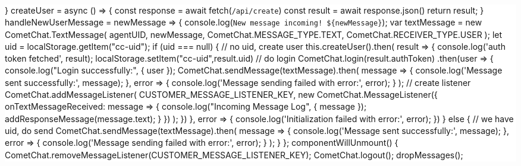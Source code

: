 }
createUser = async () =&gt; {
const response = await fetch(`/api/create`)
const result = await response.json()
return result;
}
handleNewUserMessage = newMessage =&gt; {
console.log(`New message incoming! ${newMessage}`);
var textMessage = new CometChat.TextMessage(
agentUID,
newMessage,
CometChat.MESSAGE_TYPE.TEXT,
CometChat.RECEIVER_TYPE.USER
);
let uid = localStorage.getItem("cc-uid");
if (uid === null) {
// no uid, create user
this.createUser().then(
result =&gt; {
console.log('auth token fetched', result);
localStorage.setItem("cc-uid",result.uid)
// do login
CometChat.login(result.authToken)
.then(user =&gt; {
console.log("Login successfully:", { user });
CometChat.sendMessage(textMessage).then(
message =&gt; {
console.log('Message sent successfully:', message);
},
error =&gt; {
console.log('Message sending failed with error:', error);
}
);
// create listener
CometChat.addMessageListener(
CUSTOMER_MESSAGE_LISTENER_KEY,
new CometChat.MessageListener({
onTextMessageReceived: message =&gt; {
console.log("Incoming Message Log", { message });
addResponseMessage(message.text);
}
})
);
})
},
error =&gt; {
console.log('Initialization failed with error:', error);
})
} else {
// we have uid, do send
CometChat.sendMessage(textMessage).then(
message =&gt; {
console.log('Message sent successfully:', message);
},
error =&gt; {
console.log('Message sending failed with error:', error);
}
);
}
};
componentWillUnmount() {
CometChat.removeMessageListener(CUSTOMER_MESSAGE_LISTENER_KEY);
CometChat.logout();
dropMessages();